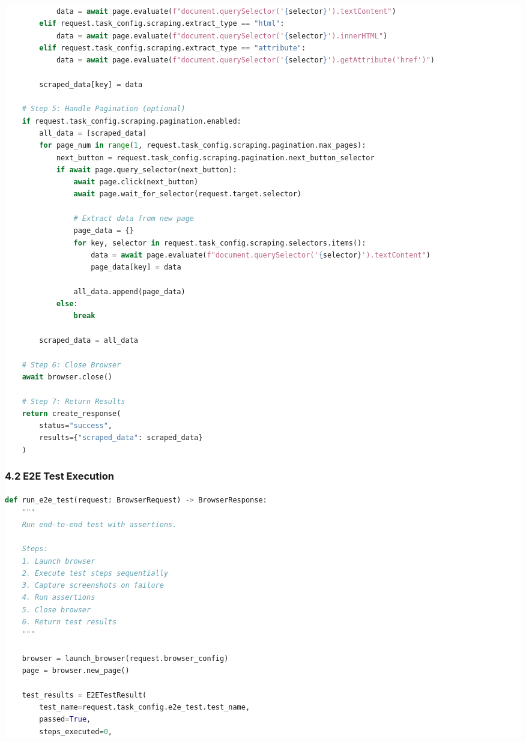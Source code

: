 ```python
            data = await page.evaluate(f"document.querySelector('{selector}').textContent")
        elif request.task_config.scraping.extract_type == "html":
            data = await page.evaluate(f"document.querySelector('{selector}').innerHTML")
        elif request.task_config.scraping.extract_type == "attribute":
            data = await page.evaluate(f"document.querySelector('{selector}').getAttribute('href')")

        scraped_data[key] = data

    # Step 5: Handle Pagination (optional)
    if request.task_config.scraping.pagination.enabled:
        all_data = [scraped_data]
        for page_num in range(1, request.task_config.scraping.pagination.max_pages):
            next_button = request.task_config.scraping.pagination.next_button_selector
            if await page.query_selector(next_button):
                await page.click(next_button)
                await page.wait_for_selector(request.target.selector)

                # Extract data from new page
                page_data = {}
                for key, selector in request.task_config.scraping.selectors.items():
                    data = await page.evaluate(f"document.querySelector('{selector}').textContent")
                    page_data[key] = data

                all_data.append(page_data)
            else:
                break

        scraped_data = all_data

    # Step 6: Close Browser
    await browser.close()

    # Step 7: Return Results
    return create_response(
        status="success",
        results={"scraped_data": scraped_data}
    )
```

### 4.2 E2E Test Execution

```python
def run_e2e_test(request: BrowserRequest) -> BrowserResponse:
    """
    Run end-to-end test with assertions.

    Steps:
    1. Launch browser
    2. Execute test steps sequentially
    3. Capture screenshots on failure
    4. Run assertions
    5. Close browser
    6. Return test results
    """

    browser = launch_browser(request.browser_config)
    page = browser.new_page()

    test_results = E2ETestResult(
        test_name=request.task_config.e2e_test.test_name,
        passed=True,
        steps_executed=0,
```